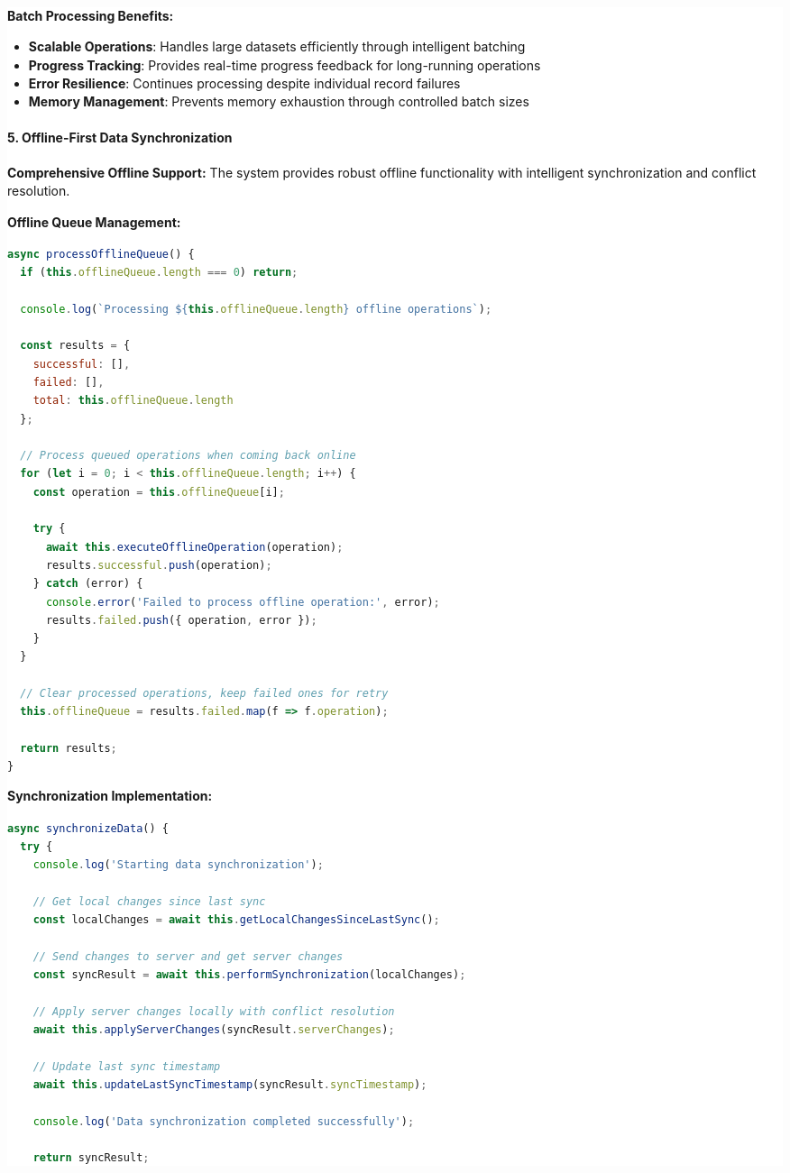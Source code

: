 **Batch Processing Benefits:**
- **Scalable Operations**: Handles large datasets efficiently through intelligent batching
- **Progress Tracking**: Provides real-time progress feedback for long-running operations
- **Error Resilience**: Continues processing despite individual record failures
- **Memory Management**: Prevents memory exhaustion through controlled batch sizes

#### 5. Offline-First Data Synchronization

**Comprehensive Offline Support:**
The system provides robust offline functionality with intelligent synchronization and conflict resolution.

**Offline Queue Management:**
```javascript
async processOfflineQueue() {
  if (this.offlineQueue.length === 0) return;

  console.log(`Processing ${this.offlineQueue.length} offline operations`);

  const results = {
    successful: [],
    failed: [],
    total: this.offlineQueue.length
  };

  // Process queued operations when coming back online
  for (let i = 0; i < this.offlineQueue.length; i++) {
    const operation = this.offlineQueue[i];
    
    try {
      await this.executeOfflineOperation(operation);
      results.successful.push(operation);
    } catch (error) {
      console.error('Failed to process offline operation:', error);
      results.failed.push({ operation, error });
    }
  }

  // Clear processed operations, keep failed ones for retry
  this.offlineQueue = results.failed.map(f => f.operation);

  return results;
}
```

**Synchronization Implementation:**
```javascript
async synchronizeData() {
  try {
    console.log('Starting data synchronization');
    
    // Get local changes since last sync
    const localChanges = await this.getLocalChangesSinceLastSync();
    
    // Send changes to server and get server changes
    const syncResult = await this.performSynchronization(localChanges);
    
    // Apply server changes locally with conflict resolution
    await this.applyServerChanges(syncResult.serverChanges);
    
    // Update last sync timestamp
    await this.updateLastSyncTimestamp(syncResult.syncTimestamp);
    
    console.log('Data synchronization completed successfully');
    
    return syncResult;
```